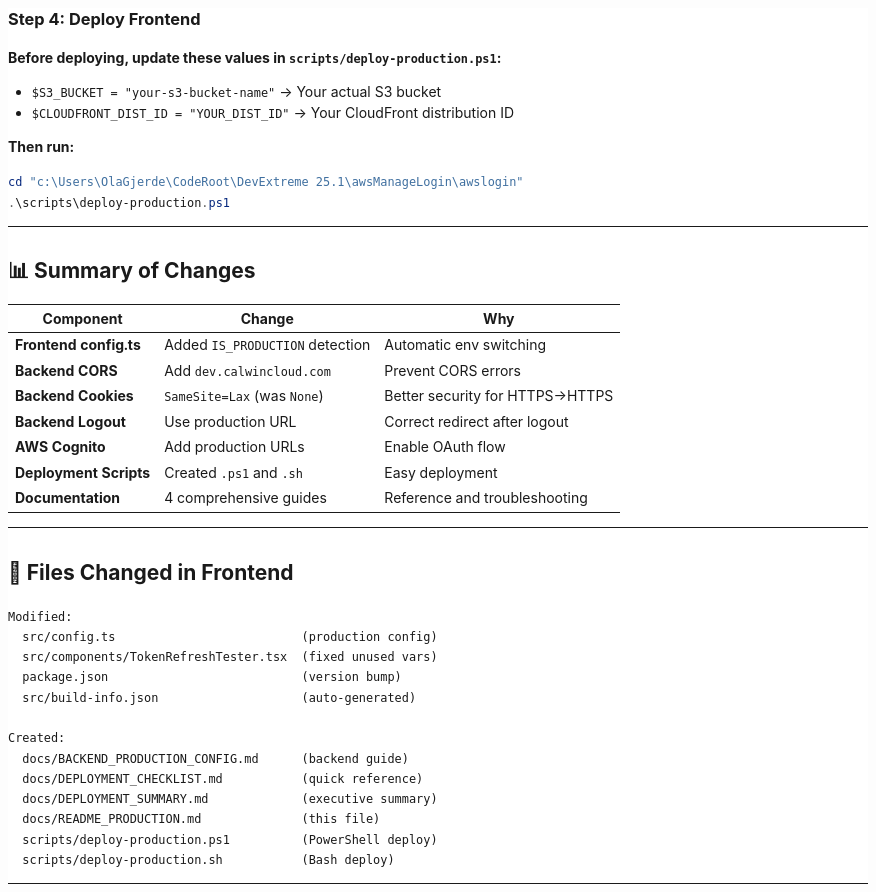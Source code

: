 
### Step 4: Deploy Frontend

**Before deploying, update these values in `scripts/deploy-production.ps1`:**
- `$S3_BUCKET = "your-s3-bucket-name"` → Your actual S3 bucket
- `$CLOUDFRONT_DIST_ID = "YOUR_DIST_ID"` → Your CloudFront distribution ID

**Then run:**
```powershell
cd "c:\Users\OlaGjerde\CodeRoot\DevExtreme 25.1\awsManageLogin\awslogin"
.\scripts\deploy-production.ps1
```

---

## 📊 Summary of Changes

| Component | Change | Why |
|-----------|--------|-----|
| **Frontend config.ts** | Added `IS_PRODUCTION` detection | Automatic env switching |
| **Backend CORS** | Add `dev.calwincloud.com` | Prevent CORS errors |
| **Backend Cookies** | `SameSite=Lax` (was `None`) | Better security for HTTPS→HTTPS |
| **Backend Logout** | Use production URL | Correct redirect after logout |
| **AWS Cognito** | Add production URLs | Enable OAuth flow |
| **Deployment Scripts** | Created `.ps1` and `.sh` | Easy deployment |
| **Documentation** | 4 comprehensive guides | Reference and troubleshooting |

---

## 🎯 Files Changed in Frontend

```
Modified:
  src/config.ts                          (production config)
  src/components/TokenRefreshTester.tsx  (fixed unused vars)
  package.json                           (version bump)
  src/build-info.json                    (auto-generated)

Created:
  docs/BACKEND_PRODUCTION_CONFIG.md      (backend guide)
  docs/DEPLOYMENT_CHECKLIST.md           (quick reference)
  docs/DEPLOYMENT_SUMMARY.md             (executive summary)
  docs/README_PRODUCTION.md              (this file)
  scripts/deploy-production.ps1          (PowerShell deploy)
  scripts/deploy-production.sh           (Bash deploy)
```

---
